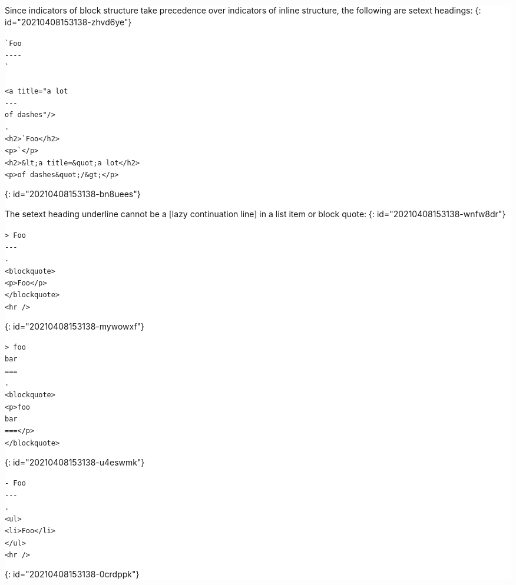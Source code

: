 Since indicators of block structure take precedence over
indicators of inline structure, the following are setext headings:
{: id="20210408153138-zhvd6ye"}

````````````````````````````````example
`Foo
----
`

<a title="a lot
---
of dashes"/>
.
<h2>`Foo</h2>
<p>`</p>
<h2>&lt;a title=&quot;a lot</h2>
<p>of dashes&quot;/&gt;</p>
````````````````````````````````
{: id="20210408153138-bn8uees"}

The setext heading underline cannot be a [lazy continuation
line] in a list item or block quote:
{: id="20210408153138-wnfw8dr"}

````````````````````````````````example
> Foo
---
.
<blockquote>
<p>Foo</p>
</blockquote>
<hr />
````````````````````````````````
{: id="20210408153138-mywowxf"}

````````````````````````````````example
> foo
bar
===
.
<blockquote>
<p>foo
bar
===</p>
</blockquote>
````````````````````````````````
{: id="20210408153138-u4eswmk"}

````````````````````````````````example
- Foo
---
.
<ul>
<li>Foo</li>
</ul>
<hr />
````````````````````````````````
{: id="20210408153138-0crdppk"}
